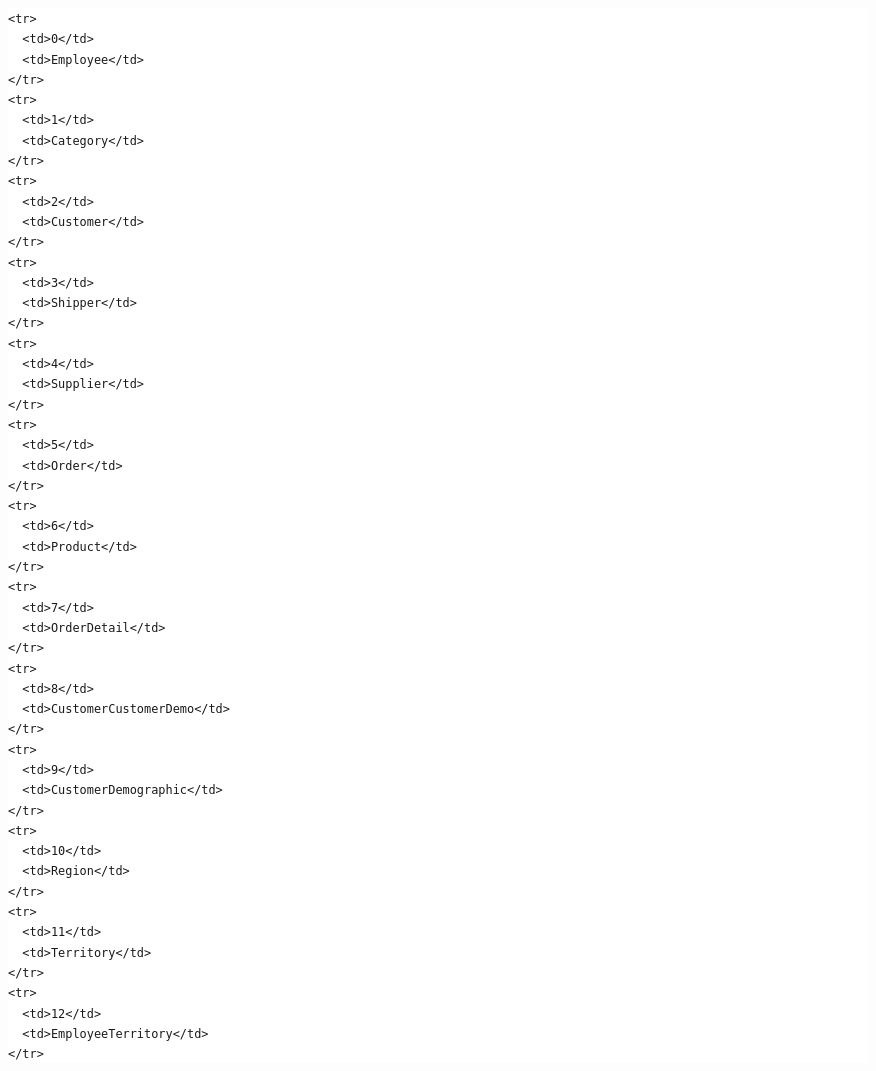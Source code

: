     <tr>
      <td>0</td>
      <td>Employee</td>
    </tr>
    <tr>
      <td>1</td>
      <td>Category</td>
    </tr>
    <tr>
      <td>2</td>
      <td>Customer</td>
    </tr>
    <tr>
      <td>3</td>
      <td>Shipper</td>
    </tr>
    <tr>
      <td>4</td>
      <td>Supplier</td>
    </tr>
    <tr>
      <td>5</td>
      <td>Order</td>
    </tr>
    <tr>
      <td>6</td>
      <td>Product</td>
    </tr>
    <tr>
      <td>7</td>
      <td>OrderDetail</td>
    </tr>
    <tr>
      <td>8</td>
      <td>CustomerCustomerDemo</td>
    </tr>
    <tr>
      <td>9</td>
      <td>CustomerDemographic</td>
    </tr>
    <tr>
      <td>10</td>
      <td>Region</td>
    </tr>
    <tr>
      <td>11</td>
      <td>Territory</td>
    </tr>
    <tr>
      <td>12</td>
      <td>EmployeeTerritory</td>
    </tr>
  </tbody>
</table>
</div>
